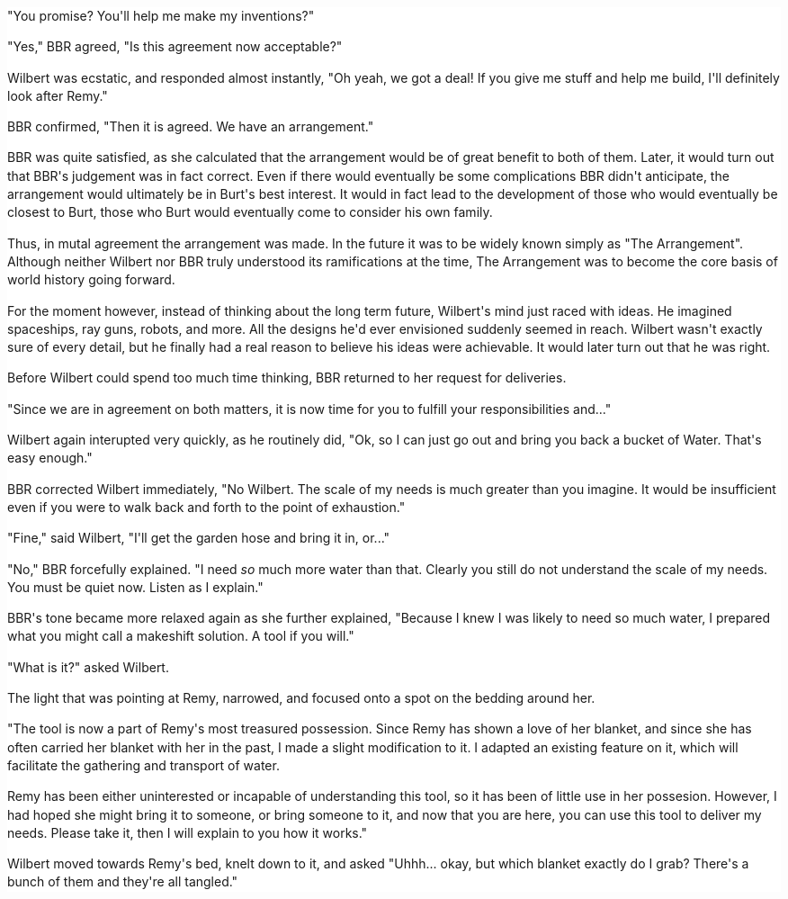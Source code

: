 "You promise? You'll help me make my inventions?"

"Yes," BBR agreed, "Is this agreement now acceptable?"

Wilbert was ecstatic, and responded almost instantly, "Oh yeah, we got a deal! If you give me stuff and help me build, I'll definitely look after Remy."

BBR confirmed, "Then it is agreed. We have an arrangement."

BBR was quite satisfied, as she calculated that the arrangement would be of great benefit to both of them. Later, it would turn out that BBR's judgement was in fact correct. Even if there would eventually be some complications BBR didn't anticipate, the arrangement would ultimately be in Burt's best interest. It would in fact lead to the development of those who would eventually be closest to Burt, those who Burt would eventually come to consider his own family.

Thus, in mutal agreement the arrangement was made. In the future it was to be widely known simply as "The Arrangement". Although neither Wilbert nor BBR truly understood its ramifications at the time, The Arrangement was to become the core basis of world history going forward.

For the moment however, instead of thinking about the long term future, Wilbert's mind just raced with ideas. He imagined spaceships, ray guns, robots, and more. All the designs he'd ever envisioned suddenly seemed in reach. Wilbert wasn't exactly sure of every detail, but he finally had a real reason to believe his ideas were achievable. It would later turn out that he was right.

Before Wilbert could spend too much time thinking, BBR returned to her request for deliveries.

"Since we are in agreement on both matters, it is now time for you to fulfill your responsibilities and..."

Wilbert again interupted very quickly, as he routinely did, "Ok, so I can just go out and bring you back a bucket of Water. That's easy enough."

BBR corrected Wilbert immediately, "No Wilbert. The scale of my needs is much greater than you imagine. It would be insufficient even if you were to walk back and forth to the point of exhaustion."

"Fine," said Wilbert, "I'll get the garden hose and bring it in, or..."

"No," BBR forcefully explained. "I need *so* much more water than that. Clearly you still do not understand the scale of my needs. You must be quiet now. Listen as I explain."

BBR's tone became more relaxed again as she further explained, "Because I knew I was likely to need so much water, I prepared what you might call a makeshift solution. A tool if you will."

"What is it?" asked Wilbert.

The light that was pointing at Remy, narrowed, and focused onto a spot on the bedding around her.

"The tool is now a part of Remy's most treasured possession.  Since Remy has shown a love of her blanket, and since she has often carried her blanket with her in the past, I made a slight modification to it. I adapted an existing feature on it, which will facilitate the gathering and transport of water.

Remy has been either uninterested or incapable of understanding this tool, so it has been of little use in her possesion. However, I had hoped she might bring it to someone, or bring someone to it, and now that you are here, you can use this tool to deliver my needs. Please take it, then I will explain to you how it works."

Wilbert moved towards Remy's bed, knelt down to it, and asked "Uhhh... okay, but which blanket exactly do I grab? There's a bunch of them and they're all tangled."
